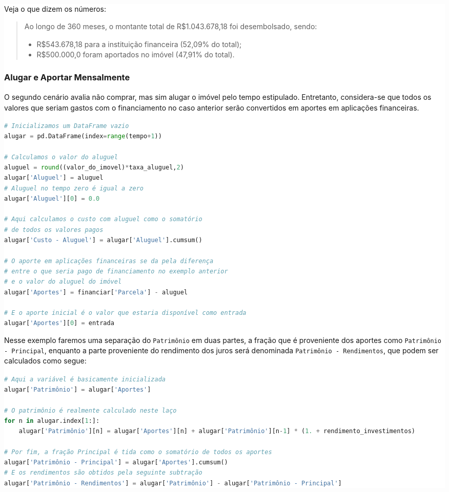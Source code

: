
Veja o que dizem os números:

> Ao longo de 360 meses, o montante total de R$1.043.678,18 foi desembolsado, sendo:<br>
> * R$543.678,18 para a instituição financeira (52,09% do total);<br>
> * R$500.000,0 foram aportados no imóvel (47,91% do total).


### Alugar e Aportar Mensalmente

O segundo cenário avalia não comprar, mas sim alugar o imóvel pelo tempo estipulado. Entretanto, considera-se que todos os valores que seriam gastos com o financiamento no caso anterior serão convertidos em aportes em aplicações financeiras.


```python
# Inicializamos um DataFrame vazio
alugar = pd.DataFrame(index=range(tempo+1))

# Calculamos o valor do aluguel
aluguel = round((valor_do_imovel)*taxa_aluguel,2)
alugar['Aluguel'] = aluguel
# Aluguel no tempo zero é igual a zero
alugar['Aluguel'][0] = 0.0

# Aqui calculamos o custo com aluguel como o somatório
# de todos os valores pagos
alugar['Custo - Aluguel'] = alugar['Aluguel'].cumsum()

# O aporte em aplicações financeiras se da pela diferença
# entre o que seria pago de financiamento no exemplo anterior
# e o valor do aluguel do imóvel
alugar['Aportes'] = financiar['Parcela'] - aluguel

# E o aporte inicial é o valor que estaria disponível como entrada
alugar['Aportes'][0] = entrada
```

Nesse exemplo faremos uma separação do `Patrimônio` em duas partes, a fração que é proveniente dos aportes como `Patrimônio - Principal`, enquanto a parte proveniente do rendimento dos juros será denominada `Patrimônio - Rendimentos`, que podem ser calculados como segue:


```python
# Aqui a variável é basicamente inicializada
alugar['Patrimônio'] = alugar['Aportes']

# O patrimônio é realmente calculado neste laço
for n in alugar.index[1:]:
    alugar['Patrimônio'][n] = alugar['Aportes'][n] + alugar['Patrimônio'][n-1] * (1. + rendimento_investimentos)

# Por fim, a fração Principal é tida como o somatório de todos os aportes
alugar['Patrimônio - Principal'] = alugar['Aportes'].cumsum()
# E os rendimentos são obtidos pela seguinte subtração
alugar['Patrimônio - Rendimentos'] = alugar['Patrimônio'] - alugar['Patrimônio - Principal']
```
